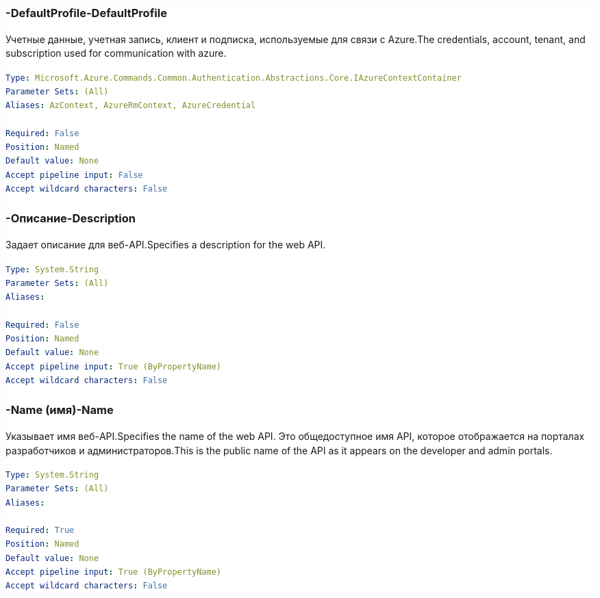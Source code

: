 ### <span data-ttu-id="2e6d1-123">-DefaultProfile</span><span class="sxs-lookup"><span data-stu-id="2e6d1-123">-DefaultProfile</span></span>
<span data-ttu-id="2e6d1-124">Учетные данные, учетная запись, клиент и подписка, используемые для связи с Azure.</span><span class="sxs-lookup"><span data-stu-id="2e6d1-124">The credentials, account, tenant, and subscription used for communication with azure.</span></span>

```yaml
Type: Microsoft.Azure.Commands.Common.Authentication.Abstractions.Core.IAzureContextContainer
Parameter Sets: (All)
Aliases: AzContext, AzureRmContext, AzureCredential

Required: False
Position: Named
Default value: None
Accept pipeline input: False
Accept wildcard characters: False
```

### <span data-ttu-id="2e6d1-125">-Описание</span><span class="sxs-lookup"><span data-stu-id="2e6d1-125">-Description</span></span>
<span data-ttu-id="2e6d1-126">Задает описание для веб-API.</span><span class="sxs-lookup"><span data-stu-id="2e6d1-126">Specifies a description for the web API.</span></span>

```yaml
Type: System.String
Parameter Sets: (All)
Aliases:

Required: False
Position: Named
Default value: None
Accept pipeline input: True (ByPropertyName)
Accept wildcard characters: False
```

### <span data-ttu-id="2e6d1-127">-Name (имя)</span><span class="sxs-lookup"><span data-stu-id="2e6d1-127">-Name</span></span>
<span data-ttu-id="2e6d1-128">Указывает имя веб-API.</span><span class="sxs-lookup"><span data-stu-id="2e6d1-128">Specifies the name of the web API.</span></span>
<span data-ttu-id="2e6d1-129">Это общедоступное имя API, которое отображается на порталах разработчиков и администраторов.</span><span class="sxs-lookup"><span data-stu-id="2e6d1-129">This is the public name of the API as it appears on the developer and admin portals.</span></span>

```yaml
Type: System.String
Parameter Sets: (All)
Aliases:

Required: True
Position: Named
Default value: None
Accept pipeline input: True (ByPropertyName)
Accept wildcard characters: False
```
